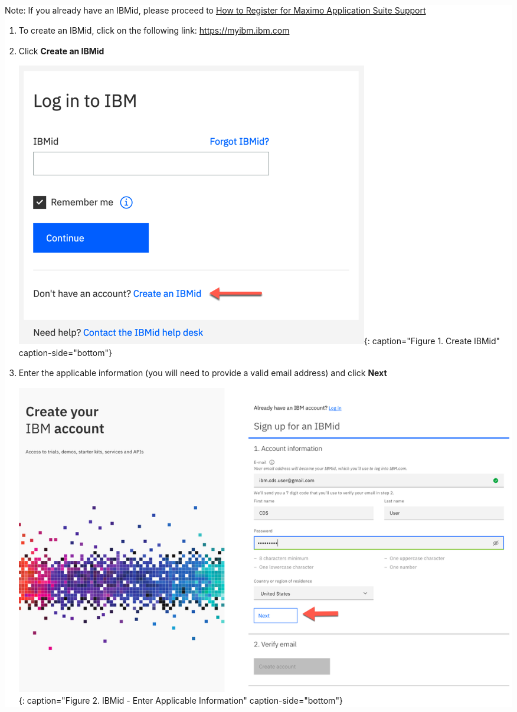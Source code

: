 Note: If you already have an IBMid, please proceed to [How to Register for Maximo Application Suite Support](#how-to-register-for-mas-support)


1. To create an IBMid, click on the following link:
    https://myibm.ibm.com

2. Click **Create an IBMid**

    ![MAS-MS-IBMid-Click-Create](images/MAS-MS-IBMid-Click-Create.png "MAS-MS-IBMid-Click-Create"){: caption="Figure 1. Create IBMid" caption-side="bottom"}

3. Enter the applicable information (you will need to provide a valid email address) and click **Next**

    ![MAS-MS-IBMid-Enter-Applicable-Information](images/MAS-MS-IBMid-Enter-Applicable-Information.png "MAS-MS-IBMid-Enter-Applicable-Information"){: caption="Figure 2. IBMid - Enter Applicable Information" caption-side="bottom"} 

